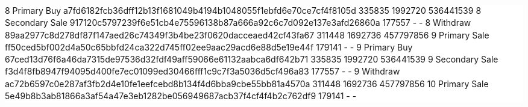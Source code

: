 <tr>
<td>8</td>
<td>Primary Buy</td>
<td>a7fd6182fcb36dff12b13f1681049b4194b1048055f1ebfd6e70ce7cf4f8105d</td>
<td>335835</td>
<td>1992720</td>
<td>536441539</td>
</tr>
<tr>
<td>8</td>
<td>Secondary Sale</td>
<td>917120c5797239f6e51cb4e75596138b87a666a92c6c7d092e137e3afd26860a</td>
<td>177557</td>
<td>-</td>
<td>-</td>
</tr>
<tr>
<td>8</td>
<td>Withdraw</td>
<td>89aa2977c8d278df87f147aed26c74349f3b4be23f0620dacceaed42cf43fa67</td>
<td>311448</td>
<td>1692736</td>
<td>457797856</td>
</tr>
<tr>
<td>9</td>
<td>Primary Sale</td>
<td>ff50ced5bf002d4a50c65bbfd24ca322d745ff02ee9aac29acd6e88d5e19e44f</td>
<td>179141</td>
<td>-</td>
<td>-</td>
</tr>
<tr>
<td>9</td>
<td>Primary Buy</td>
<td>67ced13d76f6a46da7315de97536d32fdf49aff59066e61132aabca6df642b71</td>
<td>335835</td>
<td>1992720</td>
<td>536441539</td>
</tr>
<tr>
<td>9</td>
<td>Secondary Sale</td>
<td>f3d4f8fb8947f94095d400fe7ec01099ed30466fff1c9c7f3a5036d5cf496a83</td>
<td>177557</td>
<td>-</td>
<td>-</td>
</tr>
<tr>
<td>9</td>
<td>Withdraw</td>
<td>ac72b6597c0e287af3fb2d4e10fe1eefcebd8b134f4d6bba9cbe55bb81a4570a</td>
<td>311448</td>
<td>1692736</td>
<td>457797856</td>
</tr>
<tr>
<td>10</td>
<td>Primary Sale</td>
<td>5e49b8b3ab81866a3af54a47e3eb1282be056949687acb37f4cf4f4b2c762df9</td>
<td>179141</td>
<td>-</td>
<td>-</td>
</tr>